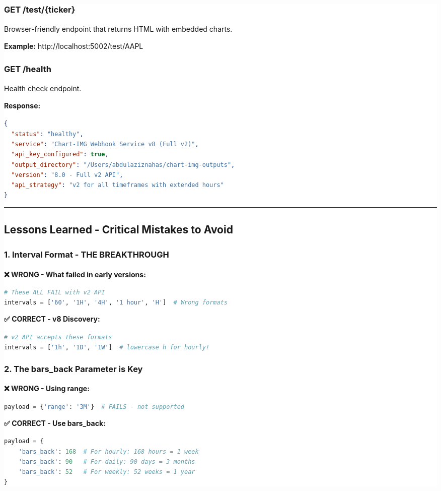 ### GET /test/{ticker}

Browser-friendly endpoint that returns HTML with embedded charts.

**Example:** http://localhost:5002/test/AAPL

### GET /health

Health check endpoint.

**Response:**
```json
{
  "status": "healthy",
  "service": "Chart-IMG Webhook Service v8 (Full v2)",
  "api_key_configured": true,
  "output_directory": "/Users/abdulaziznahas/chart-img-outputs",
  "version": "8.0 - Full v2 API",
  "api_strategy": "v2 for all timeframes with extended hours"
}
```

---

## Lessons Learned - Critical Mistakes to Avoid

### 1. Interval Format - THE BREAKTHROUGH

**❌ WRONG - What failed in early versions:**
```python
# These ALL FAIL with v2 API
intervals = ['60', '1H', '4H', '1 hour', 'H']  # Wrong formats
```

**✅ CORRECT - v8 Discovery:**
```python
# v2 API accepts these formats
intervals = ['1h', '1D', '1W']  # lowercase h for hourly!
```

### 2. The bars_back Parameter is Key

**❌ WRONG - Using range:**
```python
payload = {'range': '3M'}  # FAILS - not supported
```

**✅ CORRECT - Use bars_back:**
```python
payload = {
    'bars_back': 168  # For hourly: 168 hours = 1 week
    'bars_back': 90   # For daily: 90 days = 3 months
    'bars_back': 52   # For weekly: 52 weeks = 1 year
}
```

